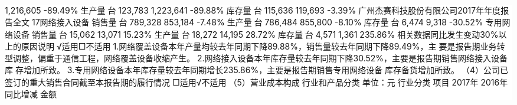1,216,605
-89.49%
生产量
台
123,783
1,223,641
-89.88%
库存量
台
115,636
119,693
-3.39%
广州杰赛科技股份有限公司2017年年度报告全文
17网络接入设备
销售量
台
789,328
853,184
-7.48%
生产量
台
786,484
855,800
-8.10%
库存量
台
6,474
9,318
-30.52%
专用网络设备
销售量
台
15,062
13,071
15.23%
生产量
台
18,272
14,195
28.72%
库存量
台
4,571
1,361
235.86%
相关数据同比发生变动30%以上的原因说明
√适用□不适用
1.网络覆盖设备本年产量均较去年同期下降89.88%，销售量较去年同期下降89.49%，主
要是报告期业务转型调整，偏重于通信工程，网络覆盖设备收缩产生。
2.网络接入设备本年库存量较去年同期下降30.52%，主要是报告期销售网络接入设备库
存增加所致。
3.专用网络设备本年库存量较去年同期增长235.86%，主要是报告期销售专用网络设备
库存备货增加所致。
（4）公司已签订的重大销售合同截至本报告期的履行情况
□适用√不适用
（5）营业成本构成
行业和产品分类
单位：元
行业分类
项目
2017年
2016年
同比增减
金额